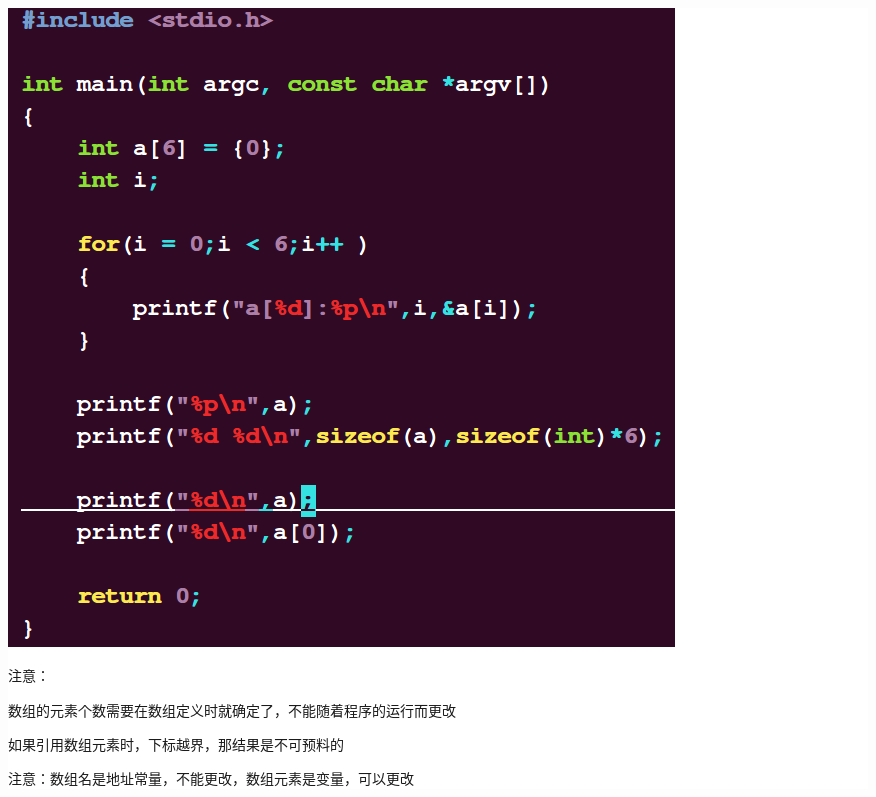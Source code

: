 





![img](1.C基础.assets/1676769962578-97f1f1b7-598e-4922-8dc4-adc7e35f4b38.png)









注意：



数组的元素个数需要在数组定义时就确定了，不能随着程序的运行而更改



如果引用数组元素时，下标越界，那结果是不可预料的



注意：数组名是地址常量，不能更改，数组元素是变量，可以更改
